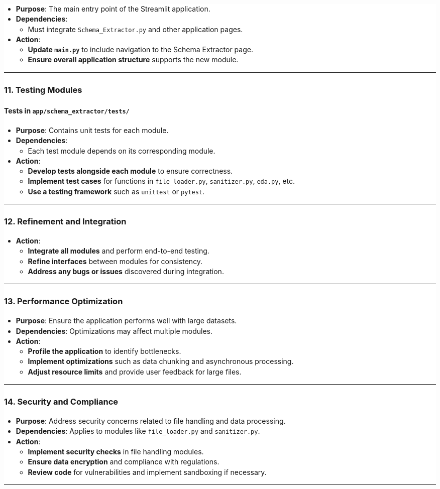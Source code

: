 - **Purpose**: The main entry point of the Streamlit application.
- **Dependencies**:
  - Must integrate `Schema_Extractor.py` and other application pages.
- **Action**:
  - **Update `main.py`** to include navigation to the Schema Extractor page.
  - **Ensure overall application structure** supports the new module.

---

### **11. Testing Modules**

#### **Tests in `app/schema_extractor/tests/`**

- **Purpose**: Contains unit tests for each module.
- **Dependencies**:
  - Each test module depends on its corresponding module.
- **Action**:
  - **Develop tests alongside each module** to ensure correctness.
  - **Implement test cases** for functions in `file_loader.py`, `sanitizer.py`, `eda.py`, etc.
  - **Use a testing framework** such as `unittest` or `pytest`.

---

### **12. Refinement and Integration**

- **Action**:
  - **Integrate all modules** and perform end-to-end testing.
  - **Refine interfaces** between modules for consistency.
  - **Address any bugs or issues** discovered during integration.

---

### **13. Performance Optimization**

- **Purpose**: Ensure the application performs well with large datasets.
- **Dependencies**: Optimizations may affect multiple modules.
- **Action**:
  - **Profile the application** to identify bottlenecks.
  - **Implement optimizations** such as data chunking and asynchronous processing.
  - **Adjust resource limits** and provide user feedback for large files.

---

### **14. Security and Compliance**

- **Purpose**: Address security concerns related to file handling and data processing.
- **Dependencies**: Applies to modules like `file_loader.py` and `sanitizer.py`.
- **Action**:
  - **Implement security checks** in file handling modules.
  - **Ensure data encryption** and compliance with regulations.
  - **Review code** for vulnerabilities and implement sandboxing if necessary.

---
